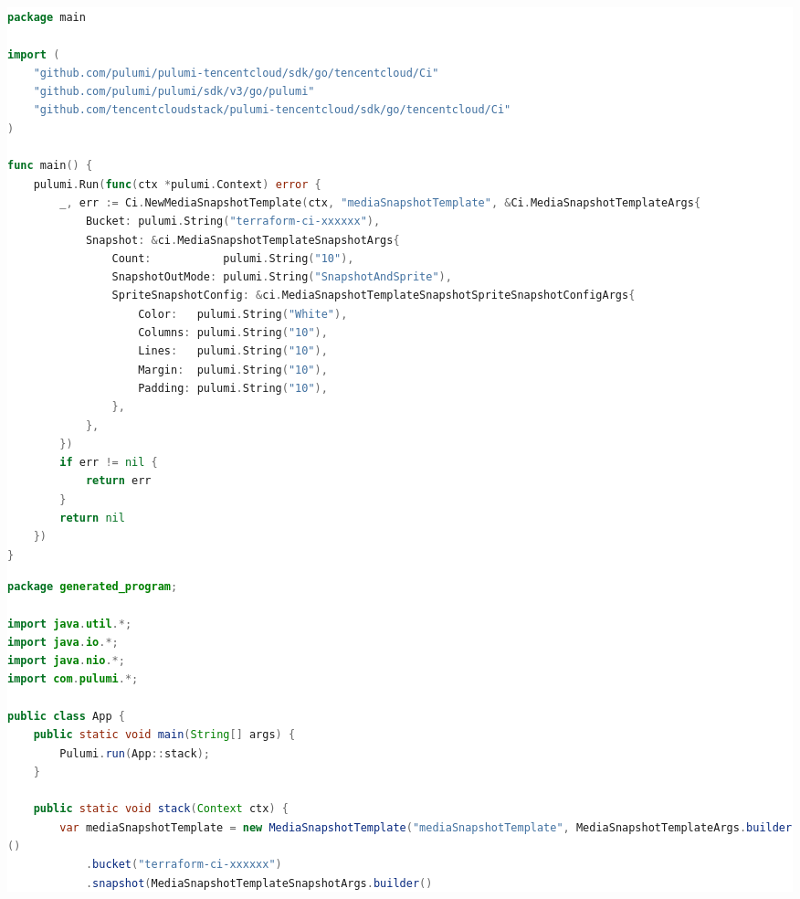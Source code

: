 
</pulumi-choosable>
</div>


<div>
<pulumi-choosable type="language" values="go">

```go
package main

import (
	"github.com/pulumi/pulumi-tencentcloud/sdk/go/tencentcloud/Ci"
	"github.com/pulumi/pulumi/sdk/v3/go/pulumi"
	"github.com/tencentcloudstack/pulumi-tencentcloud/sdk/go/tencentcloud/Ci"
)

func main() {
	pulumi.Run(func(ctx *pulumi.Context) error {
		_, err := Ci.NewMediaSnapshotTemplate(ctx, "mediaSnapshotTemplate", &Ci.MediaSnapshotTemplateArgs{
			Bucket: pulumi.String("terraform-ci-xxxxxx"),
			Snapshot: &ci.MediaSnapshotTemplateSnapshotArgs{
				Count:           pulumi.String("10"),
				SnapshotOutMode: pulumi.String("SnapshotAndSprite"),
				SpriteSnapshotConfig: &ci.MediaSnapshotTemplateSnapshotSpriteSnapshotConfigArgs{
					Color:   pulumi.String("White"),
					Columns: pulumi.String("10"),
					Lines:   pulumi.String("10"),
					Margin:  pulumi.String("10"),
					Padding: pulumi.String("10"),
				},
			},
		})
		if err != nil {
			return err
		}
		return nil
	})
}
```


</pulumi-choosable>
</div>


<div>
<pulumi-choosable type="language" values="java">

```java
package generated_program;

import java.util.*;
import java.io.*;
import java.nio.*;
import com.pulumi.*;

public class App {
    public static void main(String[] args) {
        Pulumi.run(App::stack);
    }

    public static void stack(Context ctx) {
        var mediaSnapshotTemplate = new MediaSnapshotTemplate("mediaSnapshotTemplate", MediaSnapshotTemplateArgs.builder()        
            .bucket("terraform-ci-xxxxxx")
            .snapshot(MediaSnapshotTemplateSnapshotArgs.builder()
```